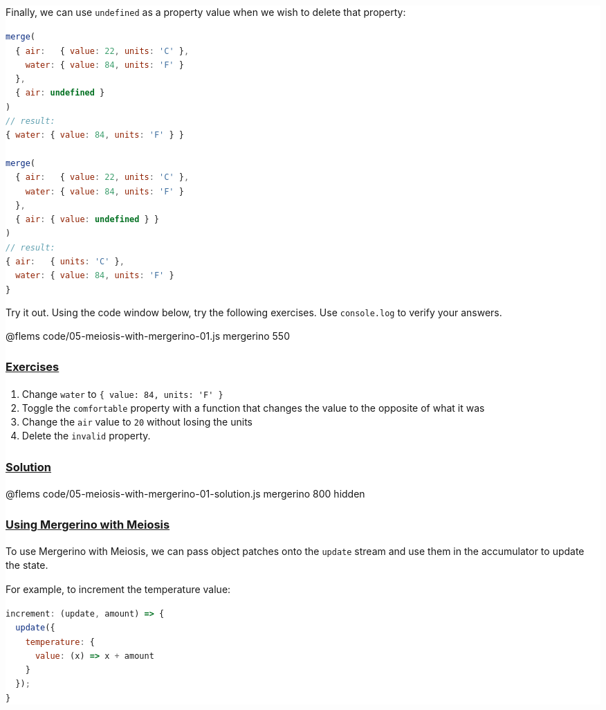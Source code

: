Finally, we can use `undefined` as a property value when we wish to delete that property:

```js
merge(
  { air:   { value: 22, units: 'C' },
    water: { value: 84, units: 'F' }
  },
  { air: undefined }
)
// result:
{ water: { value: 84, units: 'F' } }

merge(
  { air:   { value: 22, units: 'C' },
    water: { value: 84, units: 'F' }
  },
  { air: { value: undefined } }
)
// result:
{ air:   { units: 'C' },
  water: { value: 84, units: 'F' }
}
```

Try it out. Using the code window below, try the following exercises. Use `console.log` to verify
your answers.

@flems code/05-meiosis-with-mergerino-01.js mergerino 550

<a name="exercises_1"></a>
### [Exercises](#exercises_1)

1. Change `water` to `{ value: 84, units: 'F' }`
1. Toggle the `comfortable` property with a function that changes the value to the
opposite of what it was
1. Change the `air` value to `20` without losing the units
1. Delete the `invalid` property.

<a name="solution_1"></a>
### [Solution](#solution_1)

@flems code/05-meiosis-with-mergerino-01-solution.js mergerino 800 hidden

<a name="using_mergerino_with_meiosis"></a>
### [Using Mergerino with Meiosis](#using_mergerino_with_meiosis)

To use Mergerino with Meiosis, we can pass object patches onto the `update` stream and use them in
the accumulator to update the state.

For example, to increment the temperature value:

```js
increment: (update, amount) => {
  update({
    temperature: {
      value: (x) => x + amount
    }
  });
}
```
